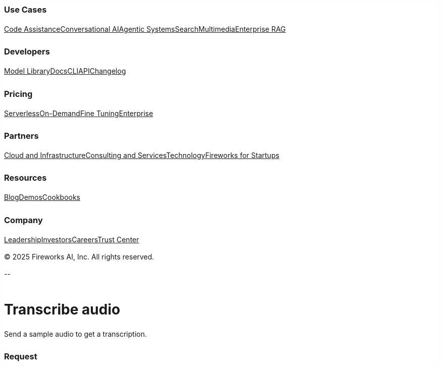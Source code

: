### Use Cases

[Code Assistance](https://fireworks.ai/usecases/code-assistance)[Conversational AI](https://fireworks.ai/conversational-ai)[Agentic Systems](https://fireworks.ai/usecases/agentic-systems)[Search](https://fireworks.ai/usecases/search)[Multimedia](https://fireworks.ai/usecases/multimedia)[Enterprise RAG](https://fireworks.ai/usecases/enterprise-rag)

### Developers

[Model Library](https://fireworks.ai/models)[Docs](https://docs.fireworks.ai/getting-started/introduction)[CLI](https://docs.fireworks.ai/tools-sdks/firectl/firectl)[API](https://docs.fireworks.ai/api-reference/introduction)[Changelog](https://docs.fireworks.ai/updates/changelog)

### Pricing

[Serverless](https://fireworks.ai/pricing#serverless-pricing)[On-Demand](https://fireworks.ai/pricing#on-demand-pricing)[Fine Tuning](https://fireworks.ai/pricing#fine-tuning-pricing)[Enterprise](https://fireworks.ai/contact-reserved)

### Partners

[Cloud and Infrastructure](https://fireworks.ai/partners#cloud-infra)[Consulting and Services](https://fireworks.ai/partners#consulting)[Technology](https://fireworks.ai/partners#technology)[Fireworks for Startups](https://fireworks.ai/startup-program)

### Resources

[Blog](https://fireworks.ai/blog)[Demos](https://demos.fireworks.ai/)[Cookbooks](https://docs.fireworks.ai/examples/introduction)

### Company

[Leadership](https://fireworks.ai/team)[Investors](https://fireworks.ai/team#investors)[Careers](https://job-boards.greenhouse.io/fireworksai)[Trust Center](https://trust.fireworks.ai/)

© 2025 Fireworks AI, Inc. All rights reserved.

[](https://x.com/FireworksAI_HQ)[](https://www.youtube.com/@fireworksai)[](https://www.linkedin.com/company/fireworks-ai)[](https://discord.gg/fireworks)

--

# Transcribe audio

<CardGroup cols={1}>
  <Card title="Try notebook" icon="rocket" href="https://colab.research.google.com/github/fw-ai/cookbook/blob/main/learn/audio/audio_prerecorded_speech_to_text/audio_prerecorded_speech_to_text.ipynb">
    Send a sample audio to get a transcription.
  </Card>
</CardGroup>

### Request
